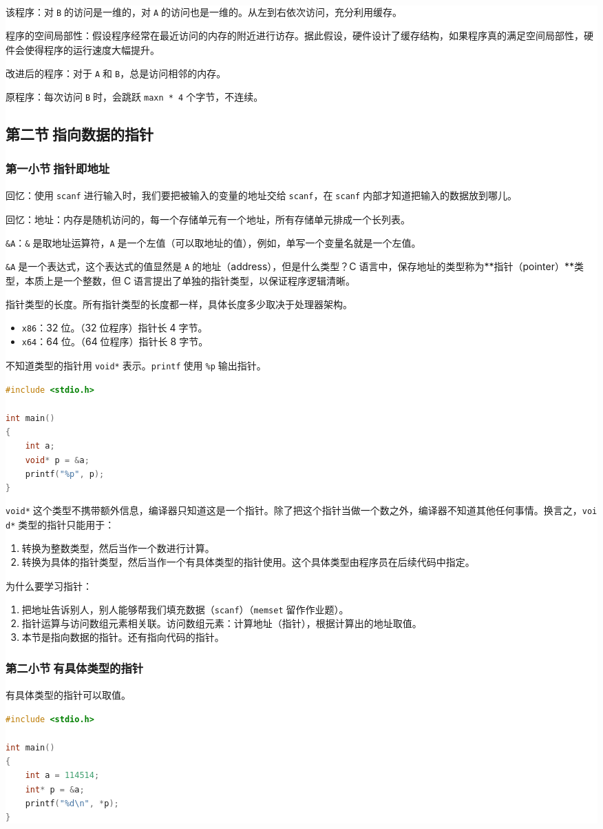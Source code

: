 该程序：对 `B` 的访问是一维的，对 `A` 的访问也是一维的。从左到右依次访问，充分利用缓存。

程序的空间局部性：假设程序经常在最近访问的内存的附近进行访存。据此假设，硬件设计了缓存结构，如果程序真的满足空间局部性，硬件会使得程序的运行速度大幅提升。

改进后的程序：对于 `A` 和 `B`，总是访问相邻的内存。

原程序：每次访问 `B` 时，会跳跃 `maxn * 4` 个字节，不连续。

## 第二节 指向数据的指针

### 第一小节 指针即地址

回忆：使用 `scanf` 进行输入时，我们要把被输入的变量的地址交给 `scanf`，在 `scanf` 内部才知道把输入的数据放到哪儿。

回忆：地址：内存是随机访问的，每一个存储单元有一个地址，所有存储单元排成一个长列表。

`&A`：`&` 是取地址运算符，`A` 是一个左值（可以取地址的值），例如，单写一个变量名就是一个左值。

`&A` 是一个表达式，这个表达式的值显然是 `A` 的地址（address），但是什么类型？C 语言中，保存地址的类型称为**指针（pointer）**类型，本质上是一个整数，但 C 语言提出了单独的指针类型，以保证程序逻辑清晰。

指针类型的长度。所有指针类型的长度都一样，具体长度多少取决于处理器架构。

- `x86`：32 位。（32 位程序）指针长 4 字节。
- `x64`：64 位。（64 位程序）指针长 8 字节。

不知道类型的指针用 `void*` 表示。`printf` 使用 `%p` 输出指针。

```c
#include <stdio.h>

int main()
{
    int a;
    void* p = &a;
    printf("%p", p);
}
```

`void*` 这个类型不携带额外信息，编译器只知道这是一个指针。除了把这个指针当做一个数之外，编译器不知道其他任何事情。换言之，`void*` 类型的指针只能用于：

1. 转换为整数类型，然后当作一个数进行计算。
2. 转换为具体的指针类型，然后当作一个有具体类型的指针使用。这个具体类型由程序员在后续代码中指定。

为什么要学习指针：

1. 把地址告诉别人，别人能够帮我们填充数据（`scanf`）（`memset` 留作作业题）。
2. 指针运算与访问数组元素相关联。访问数组元素：计算地址（指针），根据计算出的地址取值。
3. 本节是指向数据的指针。还有指向代码的指针。

### 第二小节 有具体类型的指针

有具体类型的指针可以取值。

```c
#include <stdio.h>

int main()
{
    int a = 114514;
    int* p = &a;
    printf("%d\n", *p);
}
```
